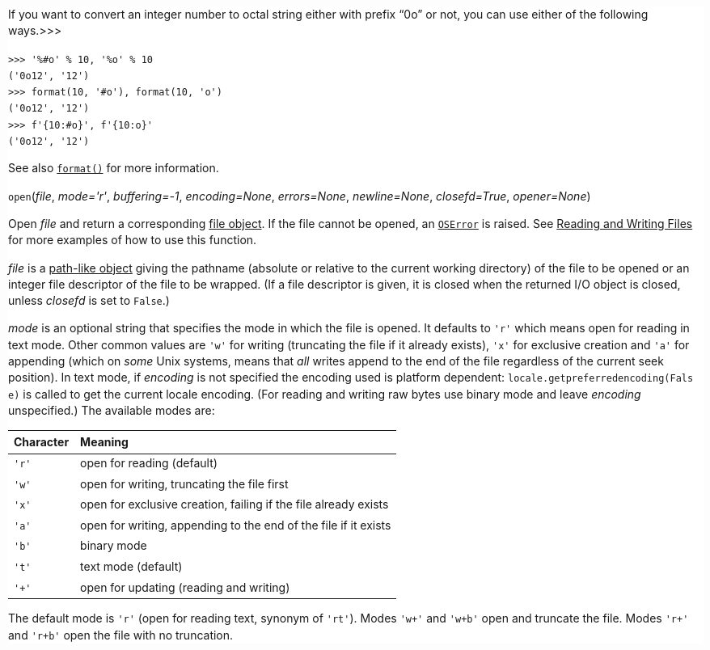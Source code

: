 If you want to convert an integer number to octal string either with prefix “0o” or not, you can use either of the following ways.&gt;&gt;&gt;

```text
>>> '%#o' % 10, '%o' % 10
('0o12', '12')
>>> format(10, '#o'), format(10, 'o')
('0o12', '12')
>>> f'{10:#o}', f'{10:o}'
('0o12', '12')
```

See also [`format()`](https://docs.python.org/3/library/functions.html#format) for more information.

>

`open`\(_file_, _mode='r'_, _buffering=-1_, _encoding=None_, _errors=None_, _newline=None_, _closefd=True_, _opener=None_\)

Open _file_ and return a corresponding [file object](https://docs.python.org/3/glossary.html#term-file-object). If the file cannot be opened, an [`OSError`](https://docs.python.org/3/library/exceptions.html#OSError) is raised. See [Reading and Writing Files](https://docs.python.org/3/tutorial/inputoutput.html#tut-files) for more examples of how to use this function.

_file_ is a [path-like object](https://docs.python.org/3/glossary.html#term-path-like-object) giving the pathname \(absolute or relative to the current working directory\) of the file to be opened or an integer file descriptor of the file to be wrapped. \(If a file descriptor is given, it is closed when the returned I/O object is closed, unless _closefd_ is set to `False`.\)

_mode_ is an optional string that specifies the mode in which the file is opened. It defaults to `'r'` which means open for reading in text mode. Other common values are `'w'` for writing \(truncating the file if it already exists\), `'x'` for exclusive creation and `'a'` for appending \(which on _some_ Unix systems, means that _all_ writes append to the end of the file regardless of the current seek position\). In text mode, if _encoding_ is not specified the encoding used is platform dependent: `locale.getpreferredencoding(False)` is called to get the current locale encoding. \(For reading and writing raw bytes use binary mode and leave _encoding_ unspecified.\) The available modes are:

| Character | Meaning                                                         |
| :-------- | :-------------------------------------------------------------- |
| `'r'`     | open for reading \(default\)                                    |
| `'w'`     | open for writing, truncating the file first                     |
| `'x'`     | open for exclusive creation, failing if the file already exists |
| `'a'`     | open for writing, appending to the end of the file if it exists |
| `'b'`     | binary mode                                                     |
| `'t'`     | text mode \(default\)                                           |
| `'+'`     | open for updating \(reading and writing\)                       |

The default mode is `'r'` \(open for reading text, synonym of `'rt'`\). Modes `'w+'` and `'w+b'` open and truncate the file. Modes `'r+'` and `'r+b'` open the file with no truncation.
